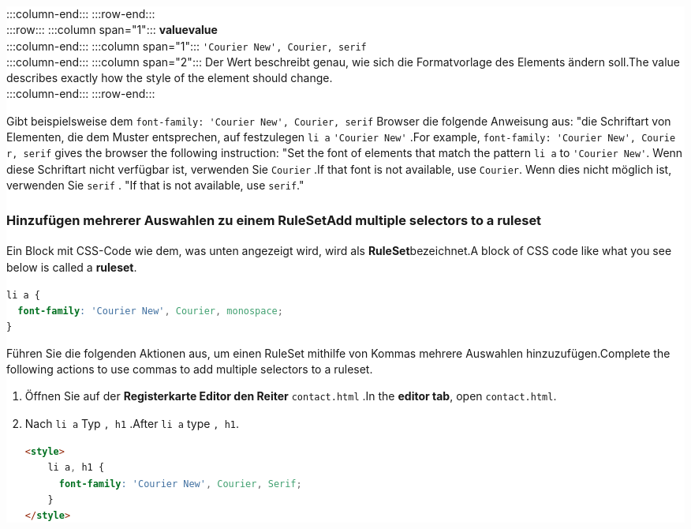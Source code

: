    :::column-end:::
:::row-end:::  
:::row:::
   :::column span="1":::
      **<span data-ttu-id="f2eec-201">value</span><span class="sxs-lookup"><span data-stu-id="f2eec-201">value</span></span>**  
   :::column-end:::
   :::column span="1":::
      `'Courier New', Courier, serif`  
   :::column-end:::
   :::column span="2":::
      <span data-ttu-id="f2eec-202">Der Wert beschreibt genau, wie sich die Formatvorlage des Elements ändern soll.</span><span class="sxs-lookup"><span data-stu-id="f2eec-202">The value describes exactly how the style of the element should change.</span></span>  
   :::column-end:::
:::row-end:::  

<span data-ttu-id="f2eec-203">Gibt beispielsweise dem `font-family: 'Courier New', Courier, serif` Browser die folgende Anweisung aus: "die Schriftart von Elementen, die dem Muster entsprechen, auf festzulegen `li a` `'Courier New'` .</span><span class="sxs-lookup"><span data-stu-id="f2eec-203">For example, `font-family: 'Courier New', Courier, serif` gives the browser the following instruction:  "Set the font of elements that match the pattern `li a` to `'Courier New'`.</span></span>  <span data-ttu-id="f2eec-204">Wenn diese Schriftart nicht verfügbar ist, verwenden Sie `Courier` .</span><span class="sxs-lookup"><span data-stu-id="f2eec-204">If that font is not available, use `Courier`.</span></span>  <span data-ttu-id="f2eec-205">Wenn dies nicht möglich ist, verwenden Sie `serif` . "</span><span class="sxs-lookup"><span data-stu-id="f2eec-205">If that is not available, use `serif`."</span></span>  

### <span data-ttu-id="f2eec-206">Hinzufügen mehrerer Auswahlen zu einem RuleSet</span><span class="sxs-lookup"><span data-stu-id="f2eec-206">Add multiple selectors to a ruleset</span></span>  

<span data-ttu-id="f2eec-207">Ein Block mit CSS-Code wie dem, was unten angezeigt wird, wird als **RuleSet**bezeichnet.</span><span class="sxs-lookup"><span data-stu-id="f2eec-207">A block of CSS code like what you see below is called a **ruleset**.</span></span>  

```css
li a {
  font-family: 'Courier New', Courier, monospace;
}
```  

<span data-ttu-id="f2eec-208">Führen Sie die folgenden Aktionen aus, um einen RuleSet mithilfe von Kommas mehrere Auswahlen hinzuzufügen.</span><span class="sxs-lookup"><span data-stu-id="f2eec-208">Complete the following actions to use commas to add multiple selectors to a ruleset.</span></span>  

1.  <span data-ttu-id="f2eec-209">Öffnen Sie auf der **Registerkarte Editor den Reiter** `contact.html` .</span><span class="sxs-lookup"><span data-stu-id="f2eec-209">In the **editor tab**, open `contact.html`.</span></span>  
1.  <span data-ttu-id="f2eec-210">Nach `li a` Typ `, h1` .</span><span class="sxs-lookup"><span data-stu-id="f2eec-210">After `li a` type `, h1`.</span></span>  
    
    ```html
    <style>
        li a, h1 {
          font-family: 'Courier New', Courier, Serif;
        }
    </style>
    ```  
    